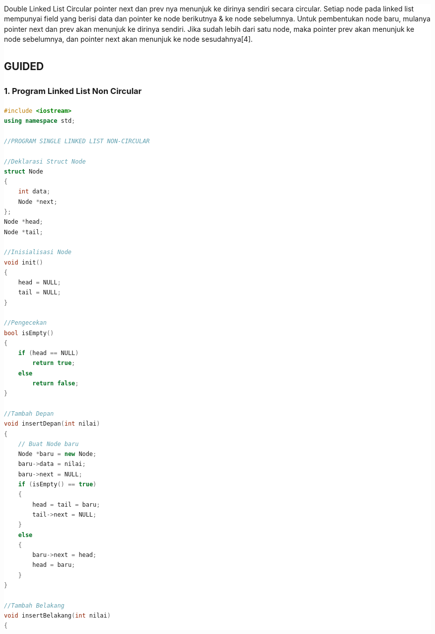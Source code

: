 Double Linked List Circular pointer next dan prev nya menunjuk ke dirinya sendiri secara circular. Setiap node pada linked list mempunyai field yang berisi data dan pointer ke node berikutnya & ke node sebelumnya. Untuk pembentukan node baru, mulanya pointer next dan prev akan menunjuk ke dirinya sendiri. Jika sudah lebih dari satu node, maka pointer prev akan menunjuk ke node sebelumnya, dan pointer next akan menunjuk ke node sesudahnya[4].</br>
  
## GUIDED

### 1. Program Linked List Non Circular

```C++
#include <iostream>
using namespace std;

//PROGRAM SINGLE LINKED LIST NON-CIRCULAR

//Deklarasi Struct Node
struct Node
{
    int data;
    Node *next;
};
Node *head;
Node *tail;

//Inisialisasi Node
void init()
{
    head = NULL;
    tail = NULL;
}

//Pengecekan
bool isEmpty()
{
    if (head == NULL)
        return true;
    else
        return false;
}

//Tambah Depan
void insertDepan(int nilai)
{
    // Buat Node baru
    Node *baru = new Node;
    baru->data = nilai;
    baru->next = NULL;
    if (isEmpty() == true)
    {
        head = tail = baru;
        tail->next = NULL;
    }
    else
    {
        baru->next = head;
        head = baru;
    }
}

//Tambah Belakang
void insertBelakang(int nilai)
{
```